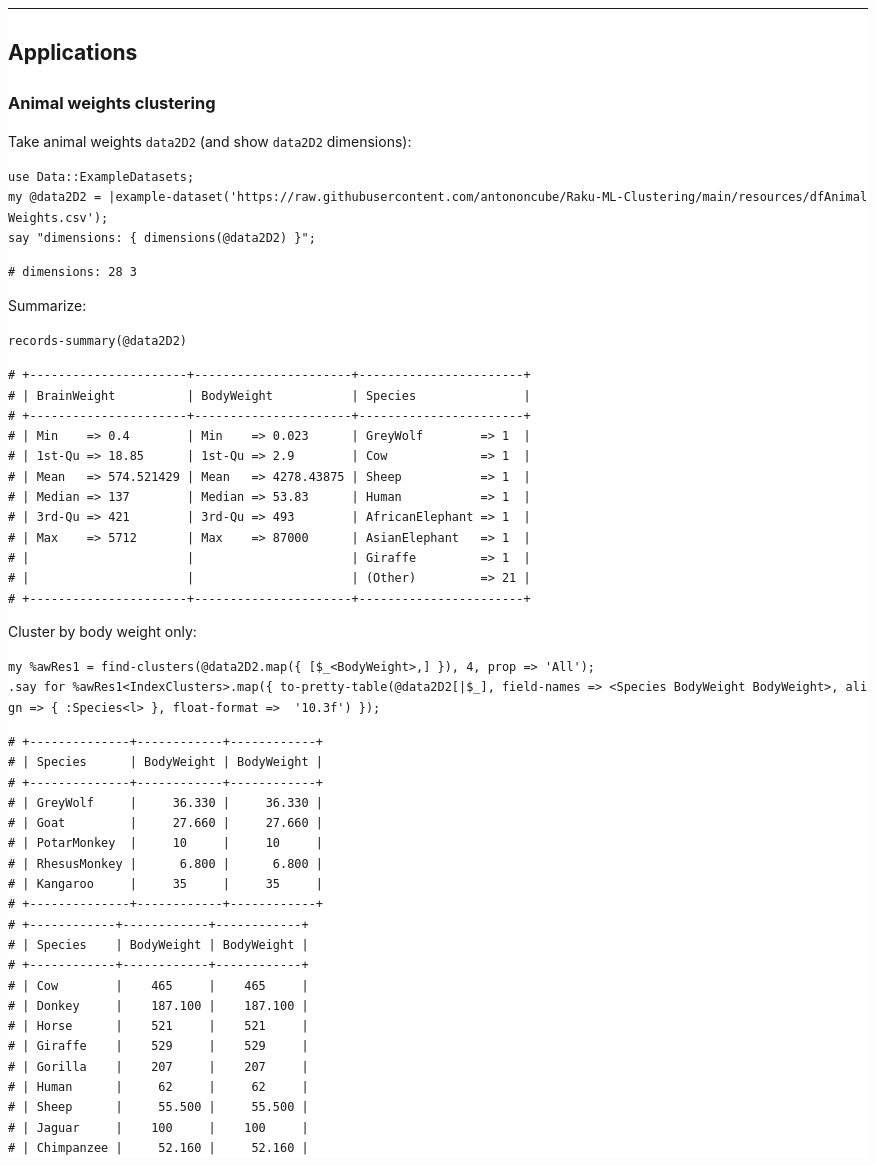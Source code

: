 -------

## Applications

### Animal weights clustering

Take animal weights `data2D2` (and show `data2D2` dimensions):

```perl6
use Data::ExampleDatasets;
my @data2D2 = |example-dataset('https://raw.githubusercontent.com/antononcube/Raku-ML-Clustering/main/resources/dfAnimalWeights.csv');
say "dimensions: { dimensions(@data2D2) }";
```
```
# dimensions: 28 3
```

Summarize:

```perl6
records-summary(@data2D2)
```
```
# +----------------------+----------------------+-----------------------+
# | BrainWeight          | BodyWeight           | Species               |
# +----------------------+----------------------+-----------------------+
# | Min    => 0.4        | Min    => 0.023      | GreyWolf        => 1  |
# | 1st-Qu => 18.85      | 1st-Qu => 2.9        | Cow             => 1  |
# | Mean   => 574.521429 | Mean   => 4278.43875 | Sheep           => 1  |
# | Median => 137        | Median => 53.83      | Human           => 1  |
# | 3rd-Qu => 421        | 3rd-Qu => 493        | AfricanElephant => 1  |
# | Max    => 5712       | Max    => 87000      | AsianElephant   => 1  |
# |                      |                      | Giraffe         => 1  |
# |                      |                      | (Other)         => 21 |
# +----------------------+----------------------+-----------------------+
```

Cluster by body weight only:

```perl6
my %awRes1 = find-clusters(@data2D2.map({ [$_<BodyWeight>,] }), 4, prop => 'All');
.say for %awRes1<IndexClusters>.map({ to-pretty-table(@data2D2[|$_], field-names => <Species BodyWeight BodyWeight>, align => { :Species<l> }, float-format =>  '10.3f') });
```
```
# +--------------+------------+------------+
# | Species      | BodyWeight | BodyWeight |
# +--------------+------------+------------+
# | GreyWolf     |     36.330 |     36.330 |
# | Goat         |     27.660 |     27.660 |
# | PotarMonkey  |     10     |     10     |
# | RhesusMonkey |      6.800 |      6.800 |
# | Kangaroo     |     35     |     35     |
# +--------------+------------+------------+
# +------------+------------+------------+
# | Species    | BodyWeight | BodyWeight |
# +------------+------------+------------+
# | Cow        |    465     |    465     |
# | Donkey     |    187.100 |    187.100 |
# | Horse      |    521     |    521     |
# | Giraffe    |    529     |    529     |
# | Gorilla    |    207     |    207     |
# | Human      |     62     |     62     |
# | Sheep      |     55.500 |     55.500 |
# | Jaguar     |    100     |    100     |
# | Chimpanzee |     52.160 |     52.160 |
```